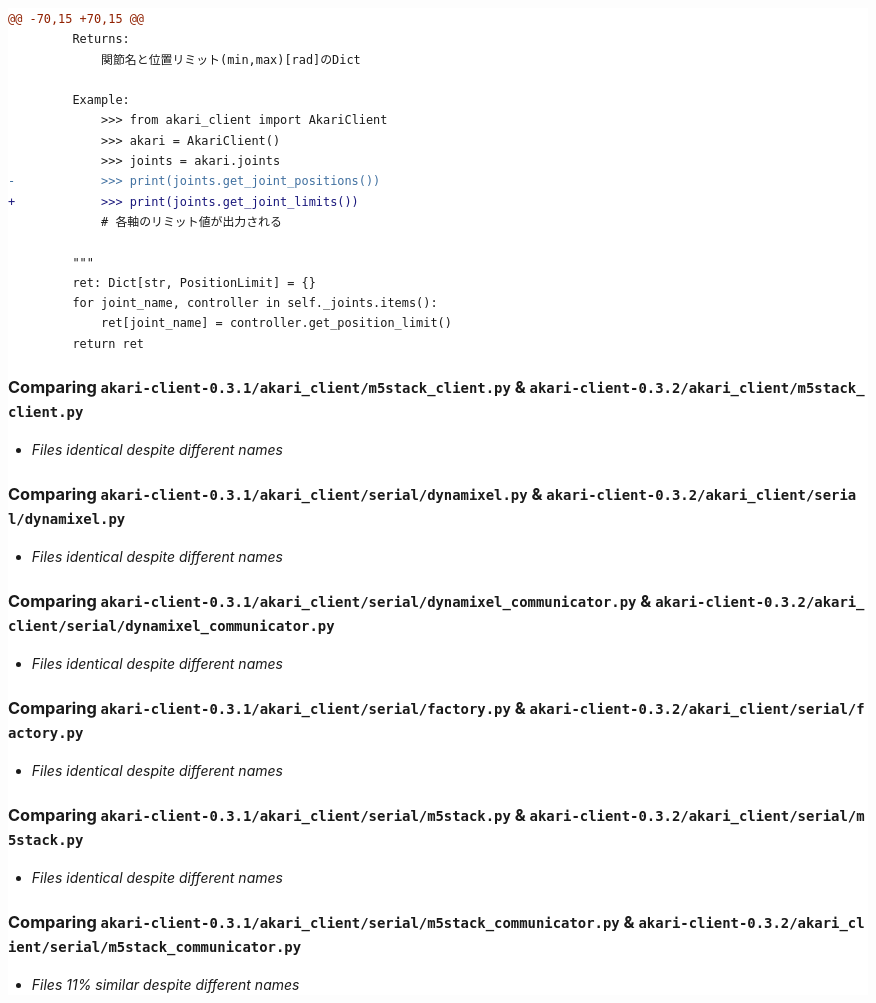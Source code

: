 ```diff
@@ -70,15 +70,15 @@
         Returns:
             関節名と位置リミット(min,max)[rad]のDict
 
         Example:
             >>> from akari_client import AkariClient
             >>> akari = AkariClient()
             >>> joints = akari.joints
-            >>> print(joints.get_joint_positions())
+            >>> print(joints.get_joint_limits())
             # 各軸のリミット値が出力される
 
         """
         ret: Dict[str, PositionLimit] = {}
         for joint_name, controller in self._joints.items():
             ret[joint_name] = controller.get_position_limit()
         return ret
```

### Comparing `akari-client-0.3.1/akari_client/m5stack_client.py` & `akari-client-0.3.2/akari_client/m5stack_client.py`

 * *Files identical despite different names*

### Comparing `akari-client-0.3.1/akari_client/serial/dynamixel.py` & `akari-client-0.3.2/akari_client/serial/dynamixel.py`

 * *Files identical despite different names*

### Comparing `akari-client-0.3.1/akari_client/serial/dynamixel_communicator.py` & `akari-client-0.3.2/akari_client/serial/dynamixel_communicator.py`

 * *Files identical despite different names*

### Comparing `akari-client-0.3.1/akari_client/serial/factory.py` & `akari-client-0.3.2/akari_client/serial/factory.py`

 * *Files identical despite different names*

### Comparing `akari-client-0.3.1/akari_client/serial/m5stack.py` & `akari-client-0.3.2/akari_client/serial/m5stack.py`

 * *Files identical despite different names*

### Comparing `akari-client-0.3.1/akari_client/serial/m5stack_communicator.py` & `akari-client-0.3.2/akari_client/serial/m5stack_communicator.py`

 * *Files 11% similar despite different names*
